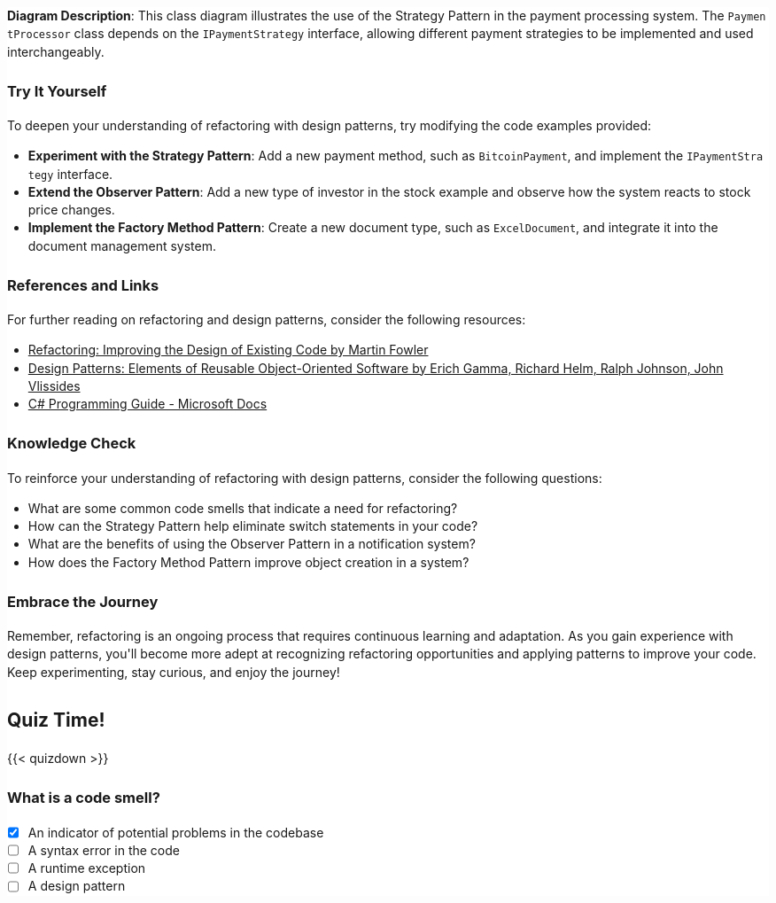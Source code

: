 **Diagram Description**: This class diagram illustrates the use of the Strategy Pattern in the payment processing system. The `PaymentProcessor` class depends on the `IPaymentStrategy` interface, allowing different payment strategies to be implemented and used interchangeably.

### Try It Yourself

To deepen your understanding of refactoring with design patterns, try modifying the code examples provided:

- **Experiment with the Strategy Pattern**: Add a new payment method, such as `BitcoinPayment`, and implement the `IPaymentStrategy` interface.
- **Extend the Observer Pattern**: Add a new type of investor in the stock example and observe how the system reacts to stock price changes.
- **Implement the Factory Method Pattern**: Create a new document type, such as `ExcelDocument`, and integrate it into the document management system.

### References and Links

For further reading on refactoring and design patterns, consider the following resources:

- [Refactoring: Improving the Design of Existing Code by Martin Fowler](https://martinfowler.com/books/refactoring.html)
- [Design Patterns: Elements of Reusable Object-Oriented Software by Erich Gamma, Richard Helm, Ralph Johnson, John Vlissides](https://www.amazon.com/Design-Patterns-Elements-Reusable-Object-Oriented/dp/0201633612)
- [C# Programming Guide - Microsoft Docs](https://docs.microsoft.com/en-us/dotnet/csharp/)

### Knowledge Check

To reinforce your understanding of refactoring with design patterns, consider the following questions:

- What are some common code smells that indicate a need for refactoring?
- How can the Strategy Pattern help eliminate switch statements in your code?
- What are the benefits of using the Observer Pattern in a notification system?
- How does the Factory Method Pattern improve object creation in a system?

### Embrace the Journey

Remember, refactoring is an ongoing process that requires continuous learning and adaptation. As you gain experience with design patterns, you'll become more adept at recognizing refactoring opportunities and applying patterns to improve your code. Keep experimenting, stay curious, and enjoy the journey!

## Quiz Time!

{{< quizdown >}}

### What is a code smell?

- [x] An indicator of potential problems in the codebase
- [ ] A syntax error in the code
- [ ] A runtime exception
- [ ] A design pattern
